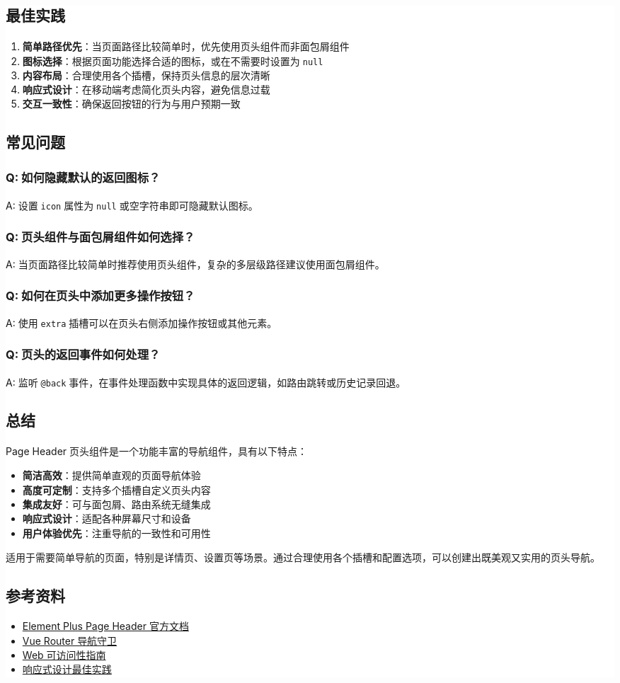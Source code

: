 ## 最佳实践

1. **简单路径优先**：当页面路径比较简单时，优先使用页头组件而非面包屑组件
2. **图标选择**：根据页面功能选择合适的图标，或在不需要时设置为 `null`
3. **内容布局**：合理使用各个插槽，保持页头信息的层次清晰
4. **响应式设计**：在移动端考虑简化页头内容，避免信息过载
5. **交互一致性**：确保返回按钮的行为与用户预期一致

## 常见问题

### Q: 如何隐藏默认的返回图标？
A: 设置 `icon` 属性为 `null` 或空字符串即可隐藏默认图标。

### Q: 页头组件与面包屑组件如何选择？
A: 当页面路径比较简单时推荐使用页头组件，复杂的多层级路径建议使用面包屑组件。

### Q: 如何在页头中添加更多操作按钮？
A: 使用 `extra` 插槽可以在页头右侧添加操作按钮或其他元素。

### Q: 页头的返回事件如何处理？
A: 监听 `@back` 事件，在事件处理函数中实现具体的返回逻辑，如路由跳转或历史记录回退。

## 总结

Page Header 页头组件是一个功能丰富的导航组件，具有以下特点：

- **简洁高效**：提供简单直观的页面导航体验
- **高度可定制**：支持多个插槽自定义页头内容
- **集成友好**：可与面包屑、路由系统无缝集成
- **响应式设计**：适配各种屏幕尺寸和设备
- **用户体验优先**：注重导航的一致性和可用性

适用于需要简单导航的页面，特别是详情页、设置页等场景。通过合理使用各个插槽和配置选项，可以创建出既美观又实用的页头导航。

## 参考资料

- [Element Plus Page Header 官方文档](https://element-plus.org/zh-CN/component/page-header.html)
- [Vue Router 导航守卫](https://router.vuejs.org/zh/guide/advanced/navigation-guards.html)
- [Web 可访问性指南](https://www.w3.org/WAI/WCAG21/quickref/)
- [响应式设计最佳实践](https://developer.mozilla.org/zh-CN/docs/Web/CSS/CSS_Grid_Layout/Realizing_common_layouts_using_CSS_Grid_Layout)